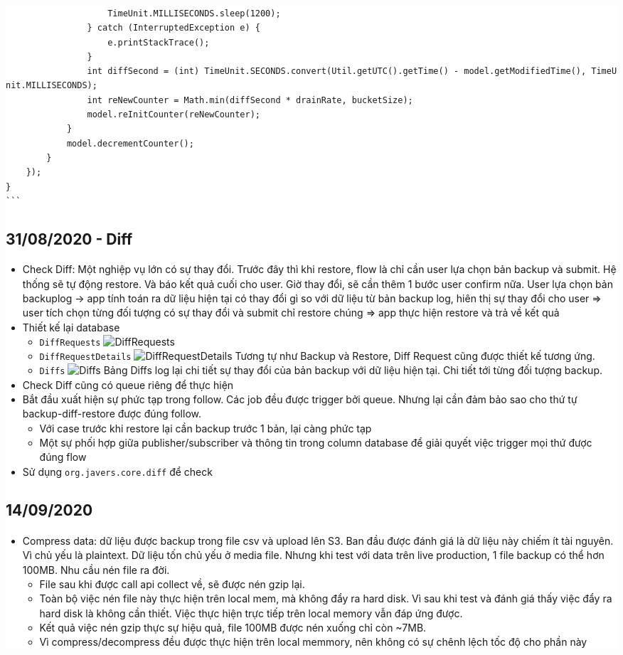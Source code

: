                         TimeUnit.MILLISECONDS.sleep(1200);
                    } catch (InterruptedException e) {
                        e.printStackTrace();
                    }
                    int diffSecond = (int) TimeUnit.SECONDS.convert(Util.getUTC().getTime() - model.getModifiedTime(), TimeUnit.MILLISECONDS);
                    int reNewCounter = Math.min(diffSecond * drainRate, bucketSize);
                    model.reInitCounter(reNewCounter);
                }
                model.decrementCounter();
            }
        });
    }
    ```

## 31/08/2020 - Diff

- Check Diff: Một nghiệp vụ lớn có sự thay đổi. Trước đây thì khi restore, flow là chỉ cần user lựa chọn bản backup và
  submit. Hệ thống sẽ tự động restore. Và báo kết quả cuối cho user. Giờ thay đổi, sẽ cần thêm 1 bước user confirm nữa.
  User lựa chọn bản backuplog -> app tính toán ra dữ liệu hiện tại có thay đổi gì so với dữ liệu từ bản backup log, hiên
  thị sự thay đổi cho user => user tích chọn từng đối tượng có sự thay đổi và submit chỉ restore chúng => app thực hiện
  restore và trả về kết quả
- Thiết kế lại database
    - `DiffRequests`
      ![DiffRequests](https://tungexplorer.s3.ap-southeast-1.amazonaws.com/stories/backup_restore/DiffRequests.JPG)
    - `DiffRequestDetails`
      ![DiffRequestDetails](https://tungexplorer.s3.ap-southeast-1.amazonaws.com/stories/backup_restore/DiffRequestDetails.JPG)
      Tương tự như Backup và Restore, Diff Request cũng được thiết kế tương ứng.
    - `Diffs`
      ![Diffs](https://tungexplorer.s3.ap-southeast-1.amazonaws.com/stories/backup_restore/Diff.JPG)
      Bảng Diffs log lại chi tiết sự thay đổi của bản backup với dữ liệu hiện tại. Chi tiết tới từng đối tượng backup.
- Check Diff cũng có queue riêng để thực hiện
- Bắt đầu xuất hiện sự phức tạp trong follow. Các job đều được trigger bởi queue. Nhưng lại cần đảm bảo sao cho thứ tự
  backup-diff-restore được đúng follow.
    - Với case trước khi restore lại cần backup trước 1 bản, lại càng phức tạp
    - Một sự phối hợp giữa publisher/subscriber và thông tin trong column database để giải quyết việc trigger mọi thứ
      được đúng flow
- Sử dụng `org.javers.core.diff` để check

## 14/09/2020

- Compress data: dữ liệu được backup trong file csv và upload lên S3. Ban đầu được đánh giá là dữ liệu này chiếm ít tài
  nguyên. Vì chủ yếu là plaintext. Dữ liệu tốn chủ yếu ở media file. Nhưng khi test với data trên live production, 1
  file backup có thể hơn 100MB. Nhu cầu nén file ra đời.
    - File sau khi được call api collect về, sẽ được nén gzip lại.
    - Toàn bộ việc nén file này thực hiện trên local mem, mà không đẩy ra hard disk. Vì sau khi test và đánh giá thấy
      việc đẩy ra hard disk là không cần thiết. Việc thực hiện trực tiếp trên local memory vẫn đáp ứng được.
    - Kết quả việc nén gzip thực sự hiệu quả, file 100MB được nén xuống chỉ còn ~7MB.
    - Vì compress/decompress đều được thực hiện trên local memmory, nên không có sự chênh lệch tốc độ cho phần này